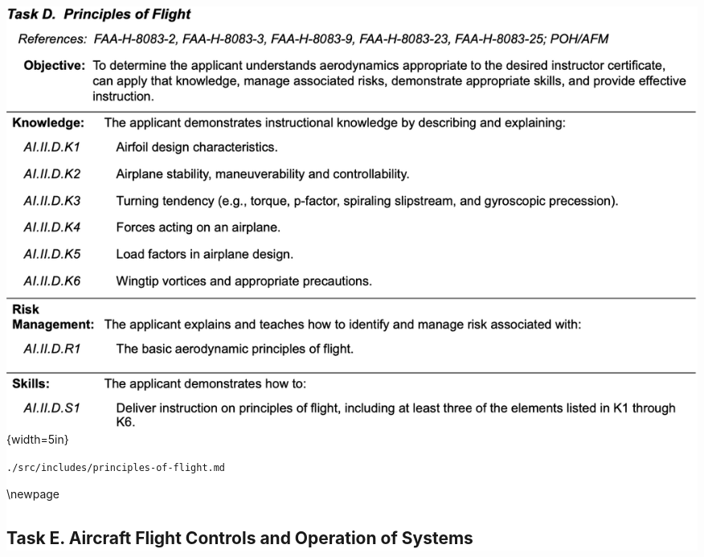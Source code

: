 ![[FAA-S-ACS-25 Flight Instructor for Airplane Category Airman Certification Standards](https://www.faa.gov/training_testing/testing/acs/cfi_airplane_acs_25.pdf)](./img/cfi-acs/area-ii/cfi-acs-area-ii-task-d-principles-of-flight.png){width=5in}

```{.include shift-heading-level-by=2}
./src/includes/principles-of-flight.md
```

\newpage

## Task E. Aircraft Flight Controls and Operation of Systems
